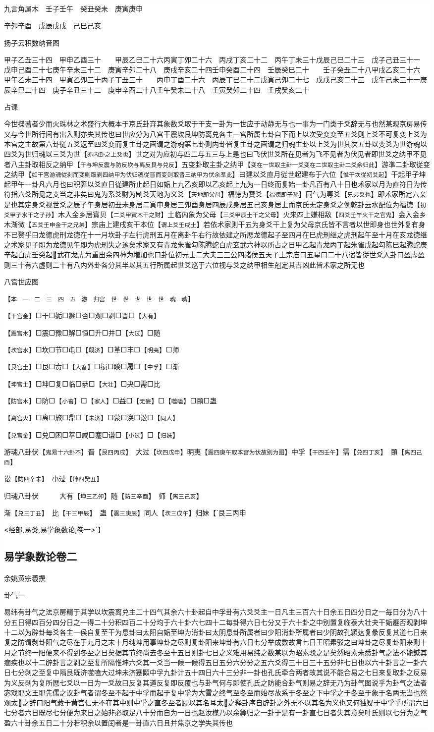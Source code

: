 九言角属木　壬子壬午　癸丑癸未　庚寅庚申  

辛夘辛酉　戊辰戊戌　己巳己亥  

扬子云积数纳音图  

甲子乙丑三十四　甲申乙酉三十　　甲辰乙巳二十六丙寅丁夘二十六　丙戌丁亥二十二　丙午丁未三十戊辰己巳二十三　戊子己丑三十一　戊申己酉二十七庚午辛未三十二　庚寅辛夘二十八　庚戌辛亥二十四壬申癸酉二十四　壬辰癸巳二十　　壬子癸丑二十八甲戌乙亥二十六　甲午乙未三十四　甲寅乙夘三十丙子丁丑三十　　丙申丁酉二十六　丙辰丁巳二十二戊寅己夘二十七　戊戌己亥二十三　戊午己未三十一庚辰辛巳二十四　庚子辛丑三十二　庚申辛酉二十八壬午癸未二十八　壬寅癸夘二十四　壬戌癸亥二十  

占课  

今世揲蓍者少而火珠林之术盛行大概本于京氏卦弃其象数爻取于干支一卦为一世应于动静无与也一事为一门类于爻辞无与也然某观京房易传又与今世所行间有出入则亦失其传也曰世应分为八宫干震坎艮坤防离兑各主一宫所属七卦自下而上以次受变变至五爻则上爻不可复变上爻为本宫之主故第六卦従五爻返至四爻变而复主卦之画谓之游魂第七卦则内卦皆复主卦之画谓之归魂主卦以上爻为世其次五卦以变爻为世游魂以四爻为世归魂以三爻为世【`亦内卦之上爻也`】世之对为应初与四二与五三与上是也曰飞伏世爻所在见者为飞不见者为伏见者即世爻之纳甲不见者八主卦取相反之纳甲【`干与坤反震与防反坎与离反艮与兑反`】五变卦取主卦之纳甲【`变在一世取主卦一爻变在二世取主卦二爻余归此`】游凖二卦取従变之纳甲【`如干宫游魂従剥而变则取剥四纳甲为伏归魂従晋而变则取晋三纳甲为伏余凖此`】曰建以爻直月従世起建布于六位【`惟干坎従初爻起`】干起甲子坤起甲午一卦凡六月也曰积筭以爻直日従建所止起日如姤上九乙亥即以乙亥起上九为一日终而复始一卦凡百有八十日也术家以月为直符日为传符指六爻所见之支当之非矣曰鬼为系爻财为制爻天地为义爻【`天地即父母`】福徳为寳爻【`福徳即子孙`】同气为専爻【`兄弟爻也`】即术家所定六亲是也其定身爻视世爻之辰子午身居初丑未身居二寅申身居三夘酉身居四辰戌身居五己亥身居上而京氏无定身爻之例乾卦云水配位为福徳【`初爻甲子水干之子孙`】木入金乡居寳贝【`二爻甲寅木干之财`】土临内象为父母【`三爻甲辰土干之父母`】火来四上嫌相敌【`四爻壬午火干之官鬼`】金入金乡木渐微【`五爻壬申金干之兄弟`】宗庙上建戌亥干本位【`谓上爻壬戌土`】若依术家则干五为身爻干上复为父母京氏皆不言者以世即身也世外复有身不已赘乎曰龙徳虎刑龙徳在十一月坎卦子左行虎刑五月在离卦午右行故依建之所厯龙徳起子至四月在巳虎刑继之虎刑起午至十月在亥龙徳继之术家见子即为龙徳见午即为虎刑失之逺矣术家又有青龙朱雀勾陈腾蛇白虎玄武六神以所占之日甲乙起青龙丙丁起朱雀戊起勾陈巳起腾蛇庚辛起白虎壬癸起武在龙虎为重出余四神为増加也曰卦位初元士二大夫三三公四诸侯五天子上宗庙曰五星曰二十八宿皆従世爻入卦曰盈虚盈则三十有六虚则二十有八内外卦各分其半以其五行所属起世爻巡于六位视与爻之纳甲相生尅定其吉凶此皆术家之所无也  

八宫世应图  

【`本　一　二　三　四　五　游　归宫　世　世　世　世　世　魂　魂`】  

【`干宫金`】□干□姤□遯□否□观□剥□晋□【`大有`】  

【`震宫木`】□震□豫□解□恒□升□井□【`大过`】□随  

【`坎宫水`】□坎□节□屯□【`既济`】□革□丰□【`明夷`】□师  

【`艮宫土`】□艮□贲□【`大畜`】□损□睽□履□【`中孚`】□渐  

【`坤宫土`】□坤□复□临□恭□【`大壮`】□夬□需□比  

【`防宫木`】□防□【`小畜`】□【`家人`】□益□【`无妄`】□【`噬嗑`】□頥□蛊  

【`离宫火`】□离□旅□鼎□【`未济`】□蒙□涣□讼□【`同人`】  

【`兑宫金`】□兑□困□萃□咸□蹇□谦□【`小过`】□【`归妹`】  

游魂八卦伏【`鬼易十六卦不`】晋【`艮四丙戌`】　大过【`坎四戊申`】明夷【`震四庚午取本宫为伏故别为图`】中孚【`干四壬午`】需【`兑四丁亥`】　頥【`离四己酉`】  

讼【`防四辛未`】　小过【`坤四癸丑`】  

归魂八卦伏　　　大有【`坤三乙夘`】随【`防三辛酉`】　师【`离三己亥`】  

渐【`兑三丁丑`】　比【`干三甲辰`】　蛊【`震三庚辰`】同人【`坎三戊午`】归妹【`艮三丙申  

<经部,易类,易学象数论,卷一>`】  

## 易学象数论卷二

余姚黄宗羲撰  

卦气一  

易纬有卦气之法京房精于其学以坎震离兑主二十四气其余六十卦起自中孚卦有六爻爻主一日凡主三百六十日余五日四分日之一毎日分为八十分五日得四百分四分日之一得二十分积四百二十分均于六十卦六七四十二每卦得六日七分又于六十卦之中别置复临泰大壮夬干姤遯否观剥坤十二以为辟卦毎爻各主一侯自复至干为息卦曰太阳自姤至坤为消卦曰太阴息卦所属者曰少阳消卦所属者曰少阴故孔頴达复彖反复其道七日来复之防谓剥卦阳气之尽在于九月之末十月纯坤用事坤卦之尽则复卦阳来坤卦有六日七分举成数故言七日王昭素驳之曰坤卦之尽复卦阳来则十月之节终一阳便来不得到冬至之日矣据其节终尚去冬至十五日则卦七日之义难用易纬之数某以为昭素驳之是矣然昭素未悉卦气之法不能鍼其痼疾也以十二辟卦言之剥之至复所隔惟坤六爻其一爻当一候一候得五日五分六分分之五六爻得三十日三十五分非七日也以六十卦言之一卦六日七分剥之至复中隔艮既济噬嗑大过坤未济蹇頥中孚九卦计五十四日六十三分非一卦也孔氏牵合两者故其说不能合易之七日来复取卦之反易为义反剥为复所厯七爻以一日为一爻故曰反复其道反复即反覆也与卦气何与即使孔氏之防能合卦气则易之辞无乃为卦气图说乎为卦气之法者宓戏耶文王耶先儒之议卦气者谓冬至不起于中孚而起于复中孚为大雪之终气至冬至而始尽故系于冬至之下中孚之于冬至于象于名两无当也然观太之辞曰阳气藏于黄宫信无不在其中则中孚之直冬至者顾以其名耳太之释卦序自辟卦之外无不以其名为义也又何独疑于中孚乎所谓六日七分者六日既尽七分便为来日之始非必取足八十分而自为一日也赵汝楳乃以余筭归之一卦于是有一卦直七日者失其意矣叶氏则以七分为之气盈六十卦余五日二十分若积余以置闰者是一卦直六日且并焦京之学失其传也  
